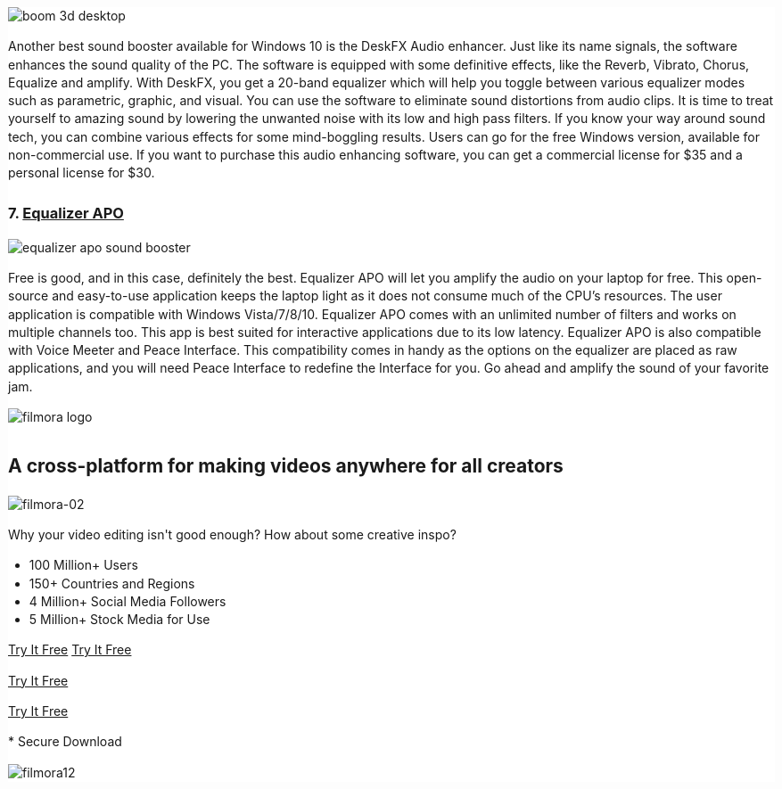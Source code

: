 ![boom 3d desktop](https://images.wondershare.com/filmora/article-images/6-deskfx-audio-enhancer-software.jpg)

Another best sound booster available for Windows 10 is the DeskFX Audio enhancer. Just like its name signals, the software enhances the sound quality of the PC. The software is equipped with some definitive effects, like the Reverb, Vibrato, Chorus, Equalize and amplify. With DeskFX, you get a 20-band equalizer which will help you toggle between various equalizer modes such as parametric, graphic, and visual. You can use the software to eliminate sound distortions from audio clips. It is time to treat yourself to amazing sound by lowering the unwanted noise with its low and high pass filters. If you know your way around sound tech, you can combine various effects for some mind-boggling results. Users can go for the free Windows version, available for non-commercial use. If you want to purchase this audio enhancing software, you can get a commercial license for $35 and a personal license for $30.

### 7\. [Equalizer APO](https://equalizerapo.com/download.html)

![equalizer apo sound booster](https://images.wondershare.com/filmora/article-images/7-equalizer-apo-sound-booster.jpg)

Free is good, and in this case, definitely the best. Equalizer APO will let you amplify the audio on your laptop for free. This open-source and easy-to-use application keeps the laptop light as it does not consume much of the CPU’s resources. The user application is compatible with Windows Vista/7/8/10\. Equalizer APO comes with an unlimited number of filters and works on multiple channels too. This app is best suited for interactive applications due to its low latency. Equalizer APO is also compatible with Voice Meeter and Peace Interface. This compatibility comes in handy as the options on the equalizer are placed as raw applications, and you will need Peace Interface to redefine the Interface for you. Go ahead and amplify the sound of your favorite jam.

![filmora logo](https://neveragain.allstatics.com/2019/assets/icon/logo/filmora-horizontal.svg)

## A cross-platform for making videos anywhere for all creators

![filmora-02](https://images.wondershare.com/filmora/filmora12/side_brand_filmora12.png)

 Why your video editing isn't good enough? How about some creative inspo?

* 100 Million+ Users
* 150+ Countries and Regions
* 4 Million+ Social Media Followers
* 5 Million+ Stock Media for Use

[Try It Free](https://tools.techidaily.com/wondershare/filmora/download/) [Try It Free](https://tools.techidaily.com/wondershare/filmora/download/)

[Try It Free](https://apps.apple.com/app/apple-store/id1459336970?pt=169436&ct=official-website&mt=8)

[Try It Free](https://app.adjust.com/b0k9hf2%5F4bsu85t)

 \* Secure Download

![filmora12](https://images.wondershare.com/filmora/12-filmora/img/filmora12-01.png)
